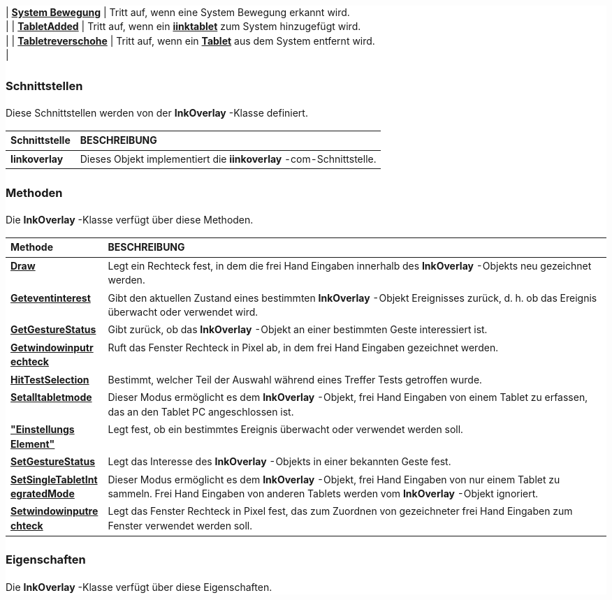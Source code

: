 | [**System Bewegung**](inkcollector-systemgesture.md)       | Tritt auf, wenn eine System Bewegung erkannt wird.<br/>                                                                                                                                                                                                    |
| [**TabletAdded**](inkcollector-tabletadded.md)           | Tritt auf, wenn ein [**iinktablet**](/windows/desktop/api/msinkaut/nn-msinkaut-iinktablet) zum System hinzugefügt wird.<br/>                                                                                                                                                                        |
| [**Tabletreverschohe**](inkcollector-tabletremoved.md)       | Tritt auf, wenn ein [**Tablet**](/windows/desktop/api/msinkaut/nn-msinkaut-iinktablet) aus dem System entfernt wird.<br/>                                                                                                                                                                         |



 

### <a name="interfaces"></a>Schnittstellen

Diese Schnittstellen werden von der **InkOverlay** -Klasse definiert.



| Schnittstelle       | BESCHREIBUNG                                                          |
|:----------------|:---------------------------------------------------------------------|
| **Iinkoverlay** | Dieses Objekt implementiert die **iinkoverlay** -com-Schnittstelle.<br/> |



 

### <a name="methods"></a>Methoden

Die **InkOverlay** -Klasse verfügt über diese Methoden.



| Methode                                                                              | BESCHREIBUNG                                                                                                                                                |
|:------------------------------------------------------------------------------------|:-----------------------------------------------------------------------------------------------------------------------------------------------------------|
| [**Draw**](/windows/desktop/api/msinkaut/nf-msinkaut-iinkoverlay-draw)                                                     | Legt ein Rechteck fest, in dem die frei Hand Eingaben innerhalb des **InkOverlay** -Objekts neu gezeichnet werden.<br/>                                                                   |
| [**Geteventinterest**](/windows/desktop/api/msinkaut/nf-msinkaut-iinkcollector-geteventinterest)                           | Gibt den aktuellen Zustand eines bestimmten **InkOverlay** -Objekt Ereignisses zurück, d. h. ob das Ereignis überwacht oder verwendet wird.<br/>                |
| [**GetGestureStatus**](/windows/desktop/api/msinkaut/nf-msinkaut-iinkcollector-getgesturestatus)                           | Gibt zurück, ob das **InkOverlay** -Objekt an einer bestimmten Geste interessiert ist.<br/>                                                                |
| [**Getwindowinputrechteck**](/windows/desktop/api/msinkaut/nf-msinkaut-iinkcollector-getwindowinputrectangle)             | Ruft das Fenster Rechteck in Pixel ab, in dem frei Hand Eingaben gezeichnet werden.<br/>                                                                           |
| [**HitTestSelection**](/windows/desktop/api/msinkaut/nf-msinkaut-iinkoverlay-hittestselection)                             | Bestimmt, welcher Teil der Auswahl während eines Treffer Tests getroffen wurde.<br/>                                                                             |
| [**Setalltabletmode**](/windows/desktop/api/msinkaut/nf-msinkaut-iinkcollector-setalltabletsmode)                         | Dieser Modus ermöglicht es dem **InkOverlay** -Objekt, frei Hand Eingaben von einem Tablet zu erfassen, das an den Tablet PC angeschlossen ist.<br/>                                            |
| [**"Einstellungs Element"**](/windows/desktop/api/msinkaut/nf-msinkaut-iinkcollector-seteventinterest)                           | Legt fest, ob ein bestimmtes Ereignis überwacht oder verwendet werden soll.<br/>                                                                                   |
| [**SetGestureStatus**](/windows/desktop/api/msinkaut/nf-msinkaut-iinkcollector-setgesturestatus)                           | Legt das Interesse des **InkOverlay** -Objekts in einer bekannten Geste fest.<br/>                                                                              |
| [**SetSingleTabletIntegratedMode**](/windows/desktop/api/msinkaut/nf-msinkaut-iinkcollector-setsingletabletintegratedmode) | Dieser Modus ermöglicht es dem **InkOverlay** -Objekt, frei Hand Eingaben von nur einem Tablet zu sammeln. Frei Hand Eingaben von anderen Tablets werden vom **InkOverlay** -Objekt ignoriert.<br/> |
| [**Setwindowinputrechteck**](/windows/desktop/api/msinkaut/nf-msinkaut-iinkcollector-setwindowinputrectangle)             | Legt das Fenster Rechteck in Pixel fest, das zum Zuordnen von gezeichneter frei Hand Eingaben zum Fenster verwendet werden soll.<br/>                                                                    |



 

### <a name="properties"></a>Eigenschaften

Die **InkOverlay** -Klasse verfügt über diese Eigenschaften.


